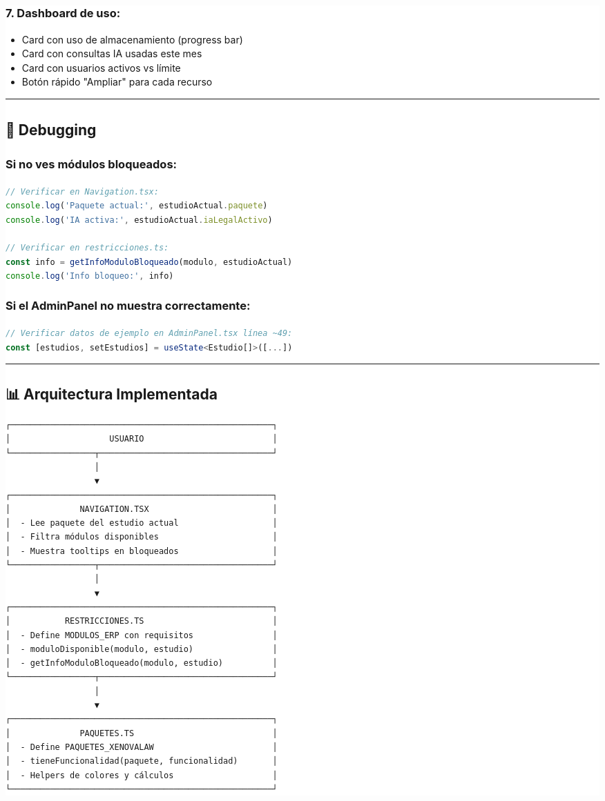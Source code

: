 ### 7. **Dashboard de uso**:
- Card con uso de almacenamiento (progress bar)
- Card con consultas IA usadas este mes
- Card con usuarios activos vs límite
- Botón rápido "Ampliar" para cada recurso

---

## 🐛 **Debugging**

### Si no ves módulos bloqueados:
```typescript
// Verificar en Navigation.tsx:
console.log('Paquete actual:', estudioActual.paquete)
console.log('IA activa:', estudioActual.iaLegalActivo)

// Verificar en restricciones.ts:
const info = getInfoModuloBloqueado(modulo, estudioActual)
console.log('Info bloqueo:', info)
```

### Si el AdminPanel no muestra correctamente:
```typescript
// Verificar datos de ejemplo en AdminPanel.tsx línea ~49:
const [estudios, setEstudios] = useState<Estudio[]>([...])
```

---

## 📊 **Arquitectura Implementada**

```
┌─────────────────────────────────────────────────────┐
│                    USUARIO                          │
└─────────────────┬───────────────────────────────────┘
                  │
                  ▼
┌─────────────────────────────────────────────────────┐
│              NAVIGATION.TSX                         │
│  - Lee paquete del estudio actual                   │
│  - Filtra módulos disponibles                       │
│  - Muestra tooltips en bloqueados                   │
└─────────────────┬───────────────────────────────────┘
                  │
                  ▼
┌─────────────────────────────────────────────────────┐
│           RESTRICCIONES.TS                          │
│  - Define MODULOS_ERP con requisitos                │
│  - moduloDisponible(modulo, estudio)                │
│  - getInfoModuloBloqueado(modulo, estudio)          │
└─────────────────┬───────────────────────────────────┘
                  │
                  ▼
┌─────────────────────────────────────────────────────┐
│              PAQUETES.TS                            │
│  - Define PAQUETES_XENOVALAW                        │
│  - tieneFuncionalidad(paquete, funcionalidad)       │
│  - Helpers de colores y cálculos                    │
└─────────────────────────────────────────────────────┘
```
